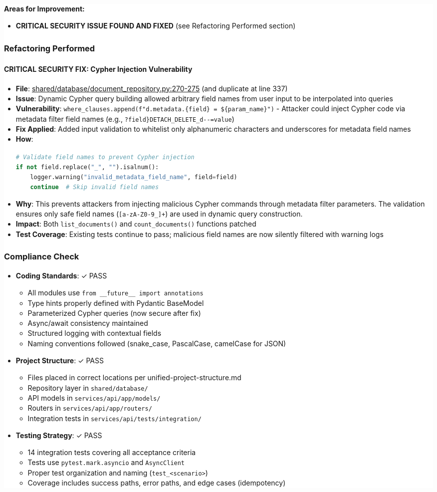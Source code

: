 **Areas for Improvement:**
- **CRITICAL SECURITY ISSUE FOUND AND FIXED** (see Refactoring Performed section)

### Refactoring Performed

#### **CRITICAL SECURITY FIX: Cypher Injection Vulnerability**

- **File**: [shared/database/document_repository.py:270-275](../../shared/database/document_repository.py#L270-L275) (and duplicate at line 337)
- **Issue**: Dynamic Cypher query building allowed arbitrary field names from user input to be interpolated into queries
- **Vulnerability**: `where_clauses.append(f"d.metadata.{field} = ${param_name}")` - Attacker could inject Cypher code via metadata filter field names (e.g., `?field}DETACH_DELETE_d--=value`)
- **Fix Applied**: Added input validation to whitelist only alphanumeric characters and underscores for metadata field names
- **How**:
  ```python
  # Validate field names to prevent Cypher injection
  if not field.replace("_", "").isalnum():
      logger.warning("invalid_metadata_field_name", field=field)
      continue  # Skip invalid field names
  ```
- **Why**: This prevents attackers from injecting malicious Cypher commands through metadata filter parameters. The validation ensures only safe field names (`[a-zA-Z0-9_]+`) are used in dynamic query construction.
- **Impact**: Both `list_documents()` and `count_documents()` functions patched
- **Test Coverage**: Existing tests continue to pass; malicious field names are now silently filtered with warning logs

### Compliance Check

- **Coding Standards**: ✓ PASS
  - All modules use `from __future__ import annotations`
  - Type hints properly defined with Pydantic BaseModel
  - Parameterized Cypher queries (now secure after fix)
  - Async/await consistency maintained
  - Structured logging with contextual fields
  - Naming conventions followed (snake_case, PascalCase, camelCase for JSON)

- **Project Structure**: ✓ PASS
  - Files placed in correct locations per unified-project-structure.md
  - Repository layer in `shared/database/`
  - API models in `services/api/app/models/`
  - Routers in `services/api/app/routers/`
  - Integration tests in `services/api/tests/integration/`

- **Testing Strategy**: ✓ PASS
  - 14 integration tests covering all acceptance criteria
  - Tests use `pytest.mark.asyncio` and `AsyncClient`
  - Proper test organization and naming (`test_<scenario>`)
  - Coverage includes success paths, error paths, and edge cases (idempotency)
